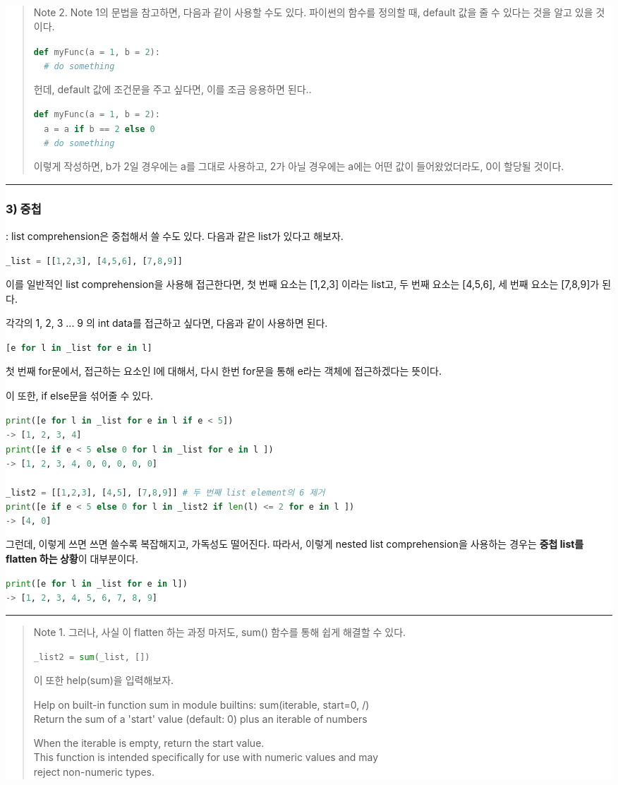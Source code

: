 
> Note 2. Note 1의 문법을 참고하면, 다음과 같이 사용할 수도 있다. 
> 파이썬의 함수를 정의할 때, default 값을 줄 수 있다는 것을 알고 있을 것이다.
> ```python
> def myFunc(a = 1, b = 2):
>   # do something
> ```
> 헌데, default 값에 조건문을 주고 싶다면, 이를 조금 응용하면 된다..
> ```python
> def myFunc(a = 1, b = 2):
>   a = a if b == 2 else 0
>   # do something
> ```
> 이렇게 작성하면, b가 2일 경우에는 a를 그대로 사용하고, 2가 아닐 경우에는 a에는 어떤 값이 들어왔었더라도, 0이 할당될 것이다.

---

### 3) 중첩
: list comprehension은 중첩해서 쓸 수도 있다. 다음과 같은 list가 있다고 해보자.

```python
_list = [[1,2,3], [4,5,6], [7,8,9]]
```

이를 일반적인 list comprehension을 사용해 접근한다면, 첫 번째 요소는 [1,2,3] 이라는 list고, 두 번째 요소는 [4,5,6], 세 번째 요소는 [7,8,9]가 된다.

각각의 1, 2, 3 ... 9 의 int data를 접근하고 싶다면, 다음과 같이 사용하면 된다.
```python
[e for l in _list for e in l]
```
첫 번째 for문에서, 접근하는 요소인 l에 대해서, 다시 한번 for문을 통해 e라는 객체에 접근하겠다는 뜻이다.


이 또한, if else문을 섞어줄 수 있다.
```python
print([e for l in _list for e in l if e < 5])
-> [1, 2, 3, 4]
print([e if e < 5 else 0 for l in _list for e in l ])
-> [1, 2, 3, 4, 0, 0, 0, 0, 0]

_list2 = [[1,2,3], [4,5], [7,8,9]] # 두 번째 list element의 6 제거
print([e if e < 5 else 0 for l in _list2 if len(l) <= 2 for e in l ])
-> [4, 0]
```

그런데, 이렇게 쓰면 쓰면 쓸수록 복잡해지고, 가독성도 떨어진다. 따라서, 이렇게 nested list comprehension을 사용하는 경우는 **중첩 list를 flatten 하는 상황**이 대부분이다.

```python
print([e for l in _list for e in l])
-> [1, 2, 3, 4, 5, 6, 7, 8, 9]
```

---

> Note 1. 그러나, 사실 이 flatten 하는 과정 마저도,  sum() 함수를 통해 쉽게 해결할 수 있다.
> ```python
> _list2 = sum(_list, [])
> ```
> 이 또한 help(sum)을 입력해보자.  
> 
> Help on built-in function sum in module builtins:
>  sum(iterable, start=0, /)  
>    Return the sum of a 'start' value (default: 0) plus an iterable of numbers  
>      
>    When the iterable is empty, return the start value.  
>    This function is intended specifically for use with numeric values and may  
>    reject non-numeric types.  